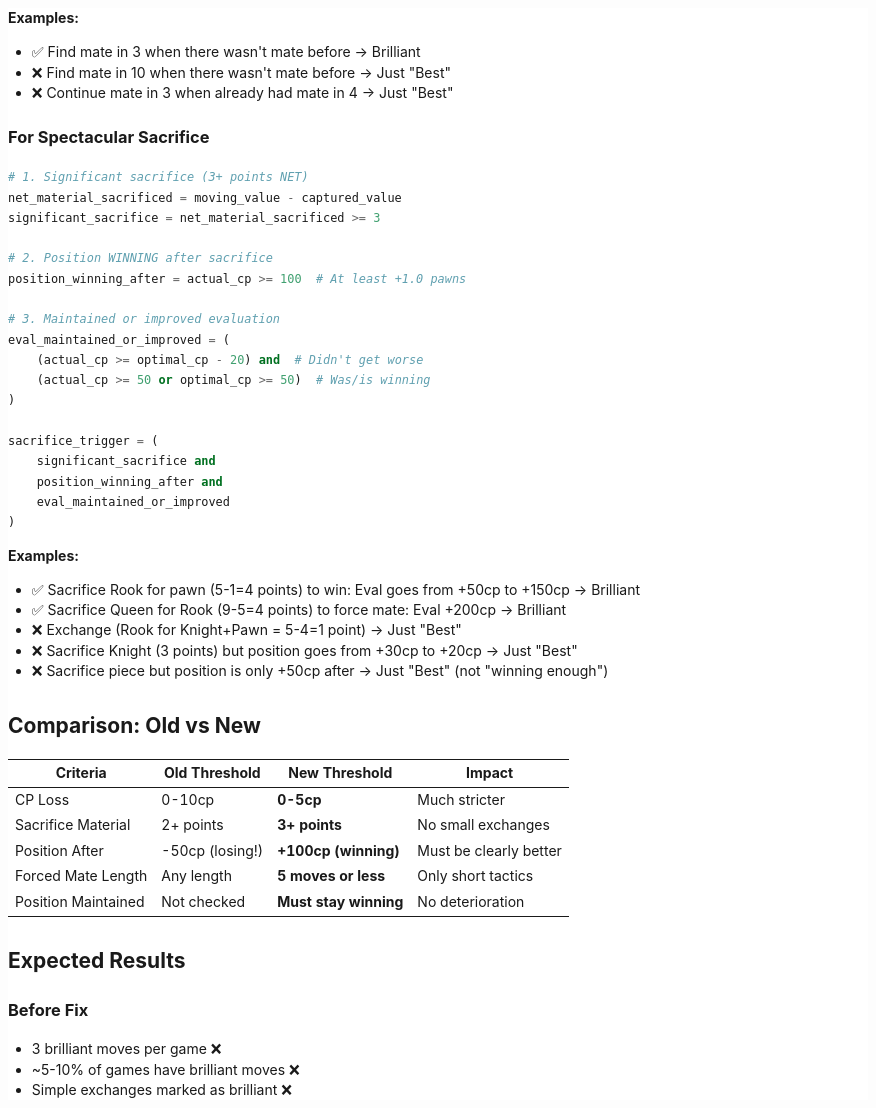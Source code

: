 **Examples:**
- ✅ Find mate in 3 when there wasn't mate before → Brilliant
- ❌ Find mate in 10 when there wasn't mate before → Just "Best"
- ❌ Continue mate in 3 when already had mate in 4 → Just "Best"

### For Spectacular Sacrifice
```python
# 1. Significant sacrifice (3+ points NET)
net_material_sacrificed = moving_value - captured_value
significant_sacrifice = net_material_sacrificed >= 3

# 2. Position WINNING after sacrifice
position_winning_after = actual_cp >= 100  # At least +1.0 pawns

# 3. Maintained or improved evaluation
eval_maintained_or_improved = (
    (actual_cp >= optimal_cp - 20) and  # Didn't get worse
    (actual_cp >= 50 or optimal_cp >= 50)  # Was/is winning
)

sacrifice_trigger = (
    significant_sacrifice and 
    position_winning_after and 
    eval_maintained_or_improved
)
```

**Examples:**
- ✅ Sacrifice Rook for pawn (5-1=4 points) to win: Eval goes from +50cp to +150cp → Brilliant
- ✅ Sacrifice Queen for Rook (9-5=4 points) to force mate: Eval +200cp → Brilliant
- ❌ Exchange (Rook for Knight+Pawn = 5-4=1 point) → Just "Best"
- ❌ Sacrifice Knight (3 points) but position goes from +30cp to +20cp → Just "Best"
- ❌ Sacrifice piece but position is only +50cp after → Just "Best" (not "winning enough")

## Comparison: Old vs New

| Criteria | Old Threshold | New Threshold | Impact |
|----------|---------------|---------------|--------|
| CP Loss | 0-10cp | **0-5cp** | Much stricter |
| Sacrifice Material | 2+ points | **3+ points** | No small exchanges |
| Position After | -50cp (losing!) | **+100cp (winning)** | Must be clearly better |
| Forced Mate Length | Any length | **5 moves or less** | Only short tactics |
| Position Maintained | Not checked | **Must stay winning** | No deterioration |

## Expected Results

### Before Fix
- 3 brilliant moves per game ❌
- ~5-10% of games have brilliant moves ❌
- Simple exchanges marked as brilliant ❌
